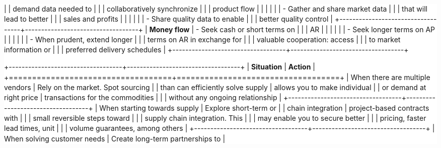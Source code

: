|                                   |     demand data needed to         |
|                                   |     collaboratively synchronize   |
|                                   |     product flow                  |
|                                   |                                   |
|                                   | -   Gather and share market data  |
|                                   |     that will lead to better      |
|                                   |     sales and profits             |
|                                   |                                   |
|                                   | -   Share quality data to enable  |
|                                   |     better quality control        |
+-----------------------------------+-----------------------------------+
| **Money flow**                    | -   Seek cash or short terms on   |
|                                   |     AR                            |
|                                   |                                   |
|                                   | -   Seek longer terms on AP       |
|                                   |                                   |
|                                   | -   When prudent, extend longer   |
|                                   |     terms on AR in exchange for   |
|                                   |     valuable cooperation: access  |
|                                   |     to market information or      |
|                                   |     preferred delivery schedules  |
+-----------------------------------+-----------------------------------+

+-----------------------------------+-----------------------------------+
| **Situation**                     | **Action**                        |
+===================================+===================================+
| When there are multiple vendors   | Rely on the market. Spot sourcing |
| than can efficiently solve supply | allows you to make individual     |
| or demand at right price          | transactions for the commodities  |
|                                   | without any ongoing relationship  |
+-----------------------------------+-----------------------------------+
| When starting towards supply      | Explore short-term or             |
| chain integration                 | project-based contracts with      |
|                                   | small reversible steps toward     |
|                                   | supply chain integration. This    |
|                                   | may enable you to secure better   |
|                                   | pricing, faster lead times, unit  |
|                                   | volume guarantees, among others   |
+-----------------------------------+-----------------------------------+
| When solving customer needs       | Create long-term partnerships to  |